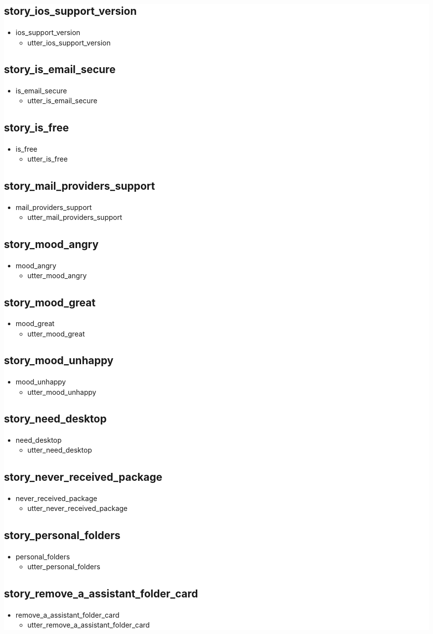 ## story_ios_support_version
* ios_support_version
  - utter_ios_support_version

## story_is_email_secure
* is_email_secure
  - utter_is_email_secure

## story_is_free
* is_free
  - utter_is_free

## story_mail_providers_support
* mail_providers_support
  - utter_mail_providers_support

## story_mood_angry
* mood_angry
  - utter_mood_angry

## story_mood_great
* mood_great
  - utter_mood_great

## story_mood_unhappy
* mood_unhappy
  - utter_mood_unhappy

## story_need_desktop
* need_desktop
  - utter_need_desktop

## story_never_received_package
* never_received_package
  - utter_never_received_package

## story_personal_folders
* personal_folders
  - utter_personal_folders

## story_remove_a_assistant_folder_card
* remove_a_assistant_folder_card
  - utter_remove_a_assistant_folder_card
